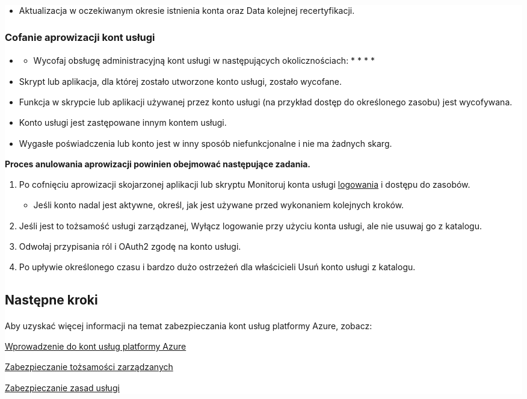 * Aktualizacja w oczekiwanym okresie istnienia konta oraz Data kolejnej recertyfikacji.

### <a name="deprovision-service-accounts"></a>Cofanie aprowizacji kont usługi

* * Wycofaj obsługę administracyjną kont usługi w następujących okolicznościach: * * * *

* Skrypt lub aplikacja, dla której zostało utworzone konto usługi, zostało wycofane.

* Funkcja w skrypcie lub aplikacji używanej przez konto usługi (na przykład dostęp do określonego zasobu) jest wycofywana.


* Konto usługi jest zastępowane innym kontem usługi.

* Wygasłe poświadczenia lub konto jest w inny sposób niefunkcjonalne i nie ma żadnych skarg.

**Proces anulowania aprowizacji powinien obejmować następujące zadania.**

1. Po cofnięciu aprowizacji skojarzonej aplikacji lub skryptu Monitoruj konta usługi [logowania](../reports-monitoring/concept-all-sign-ins#sign-ins-report.md) i dostępu do zasobów.

   * Jeśli konto nadal jest aktywne, określ, jak jest używane przed wykonaniem kolejnych kroków.
 
2. Jeśli jest to tożsamość usługi zarządzanej, Wyłącz logowanie przy użyciu konta usługi, ale nie usuwaj go z katalogu.

3. Odwołaj przypisania ról i OAuth2 zgodę na konto usługi.

4. Po upływie określonego czasu i bardzo dużo ostrzeżeń dla właścicieli Usuń konto usługi z katalogu.

## <a name="next-steps"></a>Następne kroki
Aby uzyskać więcej informacji na temat zabezpieczania kont usług platformy Azure, zobacz:

[Wprowadzenie do kont usług platformy Azure](service-accounts-introduction-azure.md)

[Zabezpieczanie tożsamości zarządzanych](service-accounts-managed-identities.md)

[Zabezpieczanie zasad usługi](service-accounts-principal.md)




 

 
